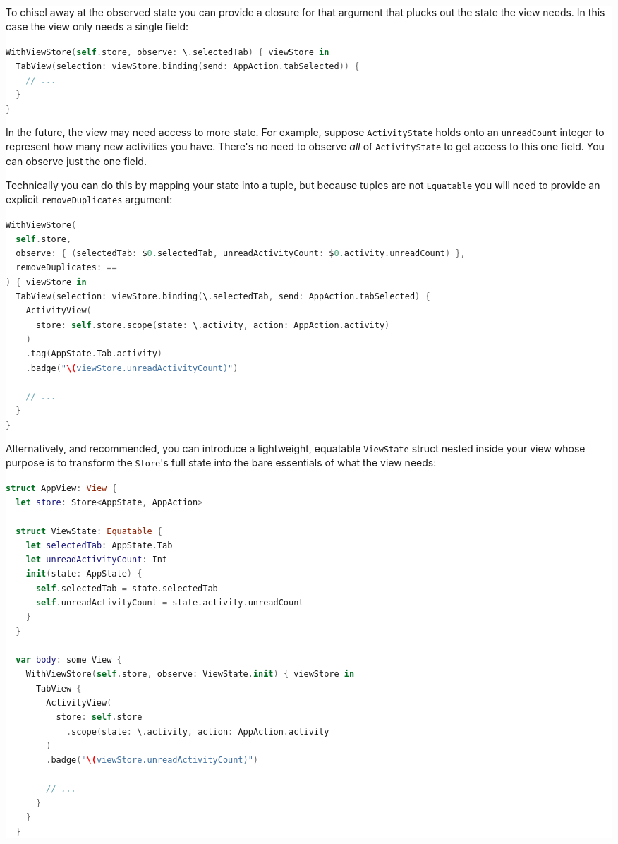 To chisel away at the observed state you can provide a closure for that argument that plucks out
the state the view needs. In this case the view only needs a single field:

```swift
WithViewStore(self.store, observe: \.selectedTab) { viewStore in
  TabView(selection: viewStore.binding(send: AppAction.tabSelected)) {
    // ...
  }
}
```

In the future, the view may need access to more state. For example, suppose `ActivityState` holds
onto an `unreadCount` integer to represent how many new activities you have. There's no need to
observe _all_ of `ActivityState` to get access to this one field. You can observe just the one 
field.

Technically you can do this by mapping your state into a tuple, but because tuples are not 
`Equatable` you will need to provide an explicit `removeDuplicates` argument:

```swift
WithViewStore(
  self.store, 
  observe: { (selectedTab: $0.selectedTab, unreadActivityCount: $0.activity.unreadCount) },
  removeDuplicates: ==
) { viewStore in 
  TabView(selection: viewStore.binding(\.selectedTab, send: AppAction.tabSelected) {
    ActivityView(
      store: self.store.scope(state: \.activity, action: AppAction.activity)
    )
    .tag(AppState.Tab.activity)
    .badge("\(viewStore.unreadActivityCount)")

    // ...
  }
}
```

Alternatively, and recommended, you can introduce a lightweight, equatable `ViewState` struct
nested inside your view whose purpose is to transform the `Store`'s full state into the bare
essentials of what the view needs:

```swift
struct AppView: View {
  let store: Store<AppState, AppAction>
  
  struct ViewState: Equatable {
    let selectedTab: AppState.Tab
    let unreadActivityCount: Int
    init(state: AppState) {
      self.selectedTab = state.selectedTab
      self.unreadActivityCount = state.activity.unreadCount
    }
  }

  var body: some View {
    WithViewStore(self.store, observe: ViewState.init) { viewStore in 
      TabView {
        ActivityView(
          store: self.store
            .scope(state: \.activity, action: AppAction.activity
        )
        .badge("\(viewStore.unreadActivityCount)")

        // ...
      }
    }
  }
```